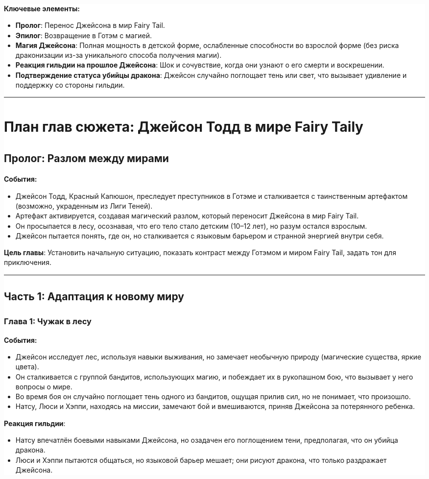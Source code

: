**Ключевые элементы:**
- **Пролог**: Перенос Джейсона в мир Fairy Tail.
- **Эпилог**: Возвращение в Готэм с магией.
- **Магия Джейсона**: Полная мощность в детской форме, ослабленные способности во взрослой форме (без риска драконизации из-за уникального способа получения магии).
- **Реакция гильдии на прошлое Джейсона**: Шок и сочувствие, когда они узнают о его смерти и воскрешении.
- **Подтверждение статуса убийцы дракона**: Джейсон случайно поглощает тень или свет, что вызывает удивление и поддержку со стороны гильдии.

---

# План глав сюжета: Джейсон Тодд в мире Fairy Tailу

## Пролог: Разлом между мирами

**События:**

- Джейсон Тодд, Красный Капюшон, преследует преступников в Готэме и сталкивается с таинственным артефактом (возможно, украденным из Лиги Теней).
- Артефакт активируется, создавая магический разлом, который переносит Джейсона в мир Fairy Tail.
- Он просыпается в лесу, осознавая, что его тело стало детским (10–12 лет), но разум остался взрослым.
- Джейсон пытается понять, где он, но сталкивается с языковым барьером и странной энергией внутри себя.

**Цель главы**: Установить начальную ситуацию, показать контраст между Готэмом и миром Fairy Tail, задать тон для приключения.

---

## Часть 1: Адаптация к новому миру

### Глава 1: Чужак в лесу

**События:**

- Джейсон исследует лес, используя навыки выживания, но замечает необычную природу (магические существа, яркие цвета).
- Он сталкивается с группой бандитов, использующих магию, и побеждает их в рукопашном бою, что вызывает у него вопросы о мире.
- Во время боя он случайно поглощает тень одного из бандитов, ощущая прилив сил, но не понимает, что произошло.
- Натсу, Люси и Хэппи, находясь на миссии, замечают бой и вмешиваются, приняв Джейсона за потерянного ребенка.

**Реакция гильдии**:

- Натсу впечатлён боевыми навыками Джейсона, но озадачен его поглощением тени, предполагая, что он убийца дракона.
- Люси и Хэппи пытаются общаться, но языковой барьер мешает; они рисуют дракона, что только раздражает Джейсона.
